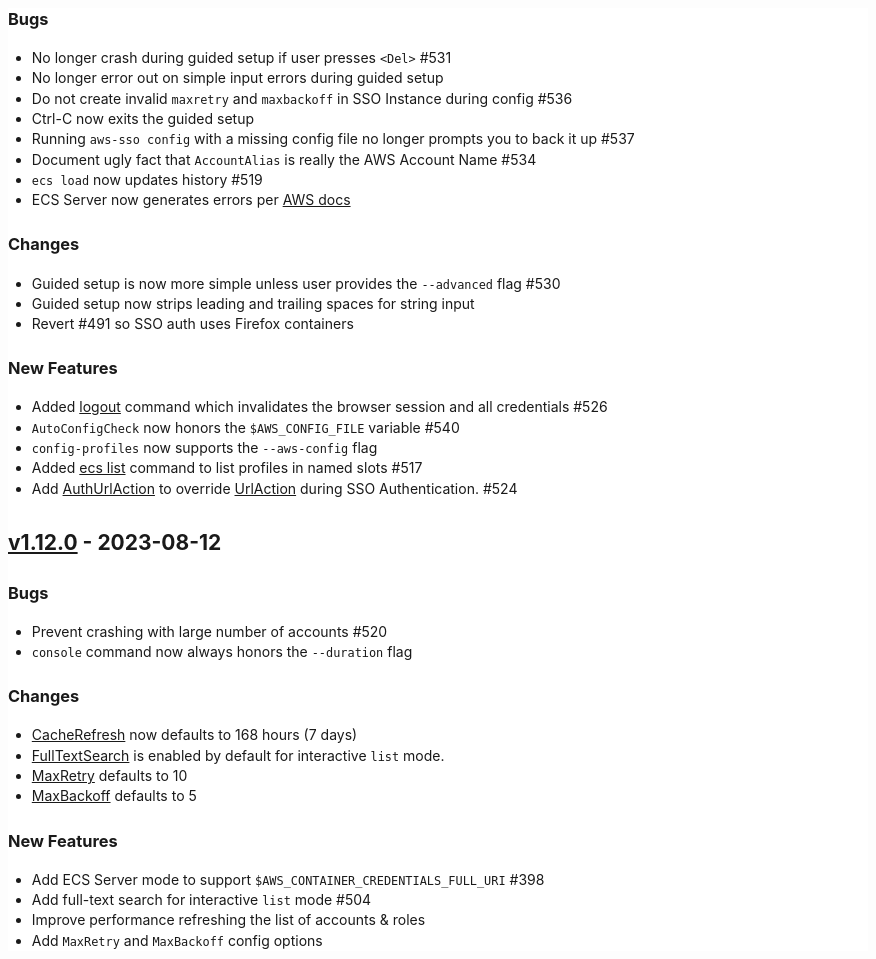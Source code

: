 ### Bugs

 * No longer crash during guided setup if user presses `<Del>` #531
 * No longer error out on simple input errors during guided setup
 * Do not create invalid `maxretry` and `maxbackoff` in SSO Instance during config #536
 * Ctrl-C now exits the guided setup
 * Running `aws-sso config` with a missing config file no longer prompts you to back it up #537
 * Document ugly fact that `AccountAlias` is really the AWS Account Name #534
 * `ecs load` now updates history #519
 * ECS Server now generates errors per [AWS docs](https://pkg.go.dev/github.com/aws/aws-sdk-go-v2/credentials/endpointcreds)

### Changes

 * Guided setup is now more simple unless user provides the `--advanced` flag #530
 * Guided setup now strips leading and trailing spaces for string input
 * Revert #491 so SSO auth uses Firefox containers

### New Features

 * Added [logout](docs/commands.md#logout) command which invalidates the browser
    session and all credentials #526
 * `AutoConfigCheck` now honors the `$AWS_CONFIG_FILE` variable #540
 * `config-profiles` now supports the `--aws-config` flag
 * Added [ecs list](docs/ecs-server.md#listing-profiles) command to list
    profiles in named slots #517
 * Add [AuthUrlAction](docs/config.md#authurlaction) to override [UrlAction](docs/config.md#urlaction)
    during SSO Authentication. #524

## [v1.12.0] - 2023-08-12

### Bugs

 * Prevent crashing with large number of accounts #520
 * `console` command now always honors the `--duration` flag

### Changes

 * [CacheRefresh](docs/config.md#CacheRefresh) now defaults to 168 hours (7 days)
 * [FullTextSearch](docs/config.md#FullTextSearch) is enabled by default for interactive `list` mode.
 * [MaxRetry](docs/config.md#MaxRetry) defaults to 10
 * [MaxBackoff](docs/config.md#MaxBackoff) defaults to 5

### New Features

 * Add ECS Server mode to support `$AWS_CONTAINER_CREDENTIALS_FULL_URI` #398
 * Add full-text search for interactive `list` mode #504
 * Improve performance refreshing the list of accounts & roles
 * Add `MaxRetry` and `MaxBackoff` config options


[Unreleased]: https://github.com/synfinatic/aws-sso-cli/compare/v1.17.0...main
[v1.17.0]: https://github.com/synfinatic/aws-sso-cli/releases/tag/v1.17.0
[v1.16.1]: https://github.com/synfinatic/aws-sso-cli/releases/tag/v1.16.1
[v1.16.0]: https://github.com/synfinatic/aws-sso-cli/releases/tag/v1.16.0
[v1.15.1]: https://github.com/synfinatic/aws-sso-cli/releases/tag/v1.15.1
[v1.15.0]: https://github.com/synfinatic/aws-sso-cli/releases/tag/v1.15.0
[v1.14.3]: https://github.com/synfinatic/aws-sso-cli/releases/tag/v1.14.3
[v1.14.2]: https://github.com/synfinatic/aws-sso-cli/releases/tag/v1.14.2
[v1.14.1]: https://github.com/synfinatic/aws-sso-cli/releases/tag/v1.14.1
[v1.14.0]: https://github.com/synfinatic/aws-sso-cli/releases/tag/v1.14.0
[v1.13.1]: https://github.com/synfinatic/aws-sso-cli/releases/tag/v1.13.0
[v1.13.0]: https://github.com/synfinatic/aws-sso-cli/releases/tag/v1.12.0
[v1.12.0]: https://github.com/synfinatic/aws-sso-cli/releases/tag/v1.11.0
[v1.11.0]: https://github.com/synfinatic/aws-sso-cli/releases/tag/v1.10.0
[v1.10.0]: https://github.com/synfinatic/aws-sso-cli/releases/tag/v1.9.10
[v1.9.10]: https://github.com/synfinatic/aws-sso-cli/releases/tag/v1.9.9
[v1.9.9]: https://github.com/synfinatic/aws-sso-cli/releases/tag/v1.9.9
[v1.9.8]: https://github.com/synfinatic/aws-sso-cli/releases/tag/v1.9.8
[v1.9.7]: https://github.com/synfinatic/aws-sso-cli/releases/tag/v1.9.7
[v1.9.6]: https://github.com/synfinatic/aws-sso-cli/releases/tag/v1.9.6
[v1.9.5]: https://github.com/synfinatic/aws-sso-cli/releases/tag/v1.9.5
[v1.9.4]: https://github.com/synfinatic/aws-sso-cli/releases/tag/v1.9.4
[v1.9.3]: https://github.com/synfinatic/aws-sso-cli/releases/tag/v1.9.3
[v1.9.2]: https://github.com/synfinatic/aws-sso-cli/releases/tag/v1.9.2
[v1.9.1]: https://github.com/synfinatic/aws-sso-cli/releases/tag/v1.9.1
[v1.9.0]: https://github.com/synfinatic/aws-sso-cli/releases/tag/v1.9.0
[v1.8.1]: https://github.com/synfinatic/aws-sso-cli/releases/tag/v1.8.1
[v1.8.0]: https://github.com/synfinatic/aws-sso-cli/releases/tag/v1.8.0
[v1.7.5]: https://github.com/synfinatic/aws-sso-cli/releases/tag/v1.7.5
[v1.7.4]: https://github.com/synfinatic/aws-sso-cli/releases/tag/v1.7.4
[v1.7.3]: https://github.com/synfinatic/aws-sso-cli/releases/tag/v1.7.3
[v1.7.2]: https://github.com/synfinatic/aws-sso-cli/releases/tag/v1.7.2
[v1.7.1]: https://github.com/synfinatic/aws-sso-cli/releases/tag/v1.7.1
[v1.7.0]: https://github.com/synfinatic/aws-sso-cli/releases/tag/v1.7.0
[v1.6.1]: https://github.com/synfinatic/aws-sso-cli/releases/tag/v1.6.1
[v1.6.0]: https://github.com/synfinatic/aws-sso-cli/releases/tag/v1.6.0
[v1.5.1]: https://github.com/synfinatic/aws-sso-cli/releases/tag/v1.5.1
[v1.5.0]: https://github.com/synfinatic/aws-sso-cli/releases/tag/v1.5.0
[v1.4.0]: https://github.com/synfinatic/aws-sso-cli/releases/tag/v1.4.0
[v1.3.1]: https://github.com/synfinatic/aws-sso-cli/releases/tag/v1.3.1
[v1.3.0]: https://github.com/synfinatic/aws-sso-cli/releases/tag/v1.3.0
[v1.2.3]: https://github.com/synfinatic/aws-sso-cli/releases/tag/v1.2.3
[v1.2.2]: https://github.com/synfinatic/aws-sso-cli/releases/tag/v1.2.2
[v1.2.1]: https://github.com/synfinatic/aws-sso-cli/releases/tag/v1.2.1
[v1.2.0]: https://github.com/synfinatic/aws-sso-cli/releases/tag/v1.2.0
[v1.1.0]: https://github.com/synfinatic/aws-sso-cli/releases/tag/v1.1.0
[v1.0.1]: https://github.com/synfinatic/aws-sso-cli/releases/tag/v1.0.1
[v1.0.0]: https://github.com/synfinatic/aws-sso-cli/releases/tag/v1.0.0